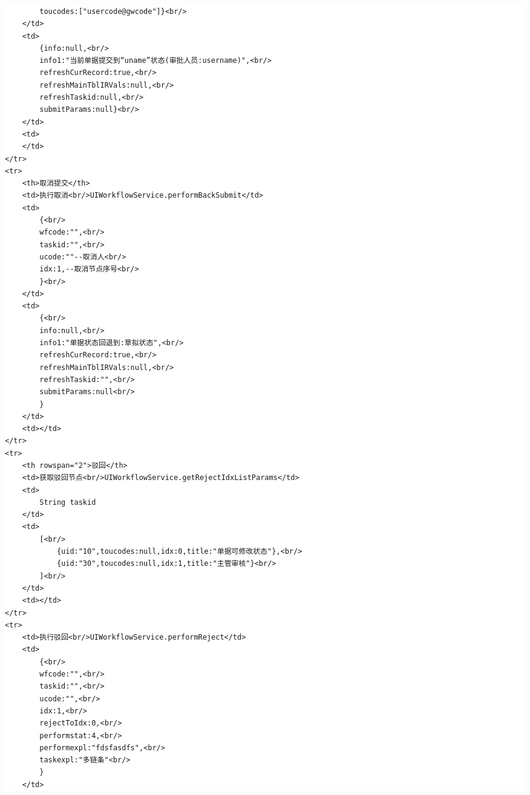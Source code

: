 			toucodes:["usercode@gwcode"]}<br/>
		</td>
		<td>
			{info:null,<br/>
			info1:"当前单据提交到“uname”状态(审批人员:username)",<br/>
			refreshCurRecord:true,<br/>
			refreshMainTblIRVals:null,<br/>
			refreshTaskid:null,<br/>
			submitParams:null}<br/>
		</td>
		<td>
		</td>
	</tr>
	<tr>
		<th>取消提交</th>
		<td>执行取消<br/>UIWorkflowService.performBackSubmit</td>
		<td>
			{<br/>
			wfcode:"",<br/>
			taskid:"",<br/>
			ucode:""--取消人<br/>
			idx:1,--取消节点序号<br/>
			}<br/>
		</td>
		<td>
			{<br/>
			info:null,<br/>
			info1:"单据状态回退到:草拟状态",<br/>
			refreshCurRecord:true,<br/>
			refreshMainTblIRVals:null,<br/>
			refreshTaskid:"",<br/>
			submitParams:null<br/>
			}
		</td>
		<td></td>
	</tr>
	<tr>
		<th rowspan="2">驳回</th>
		<td>获取驳回节点<br/>UIWorkflowService.getRejectIdxListParams</td>
		<td>
			String taskid
		</td>
		<td>
			[<br/>
				{uid:"10",toucodes:null,idx:0,title:"单据可修改状态"},<br/>
				{uid:"30",toucodes:null,idx:1,title:"主管审核"}<br/>
			]<br/>
		</td>
		<td></td>
	</tr>
	<tr>
		<td>执行驳回<br/>UIWorkflowService.performReject</td>
		<td>
			{<br/>
			wfcode:"",<br/>
			taskid:"",<br/>
			ucode:"",<br/>
			idx:1,<br/>
			rejectToIdx:0,<br/>
			performstat:4,<br/>
			performexpl:"fdsfasdfs",<br/>
			taskexpl:"多链条"<br/>
			}
		</td>
